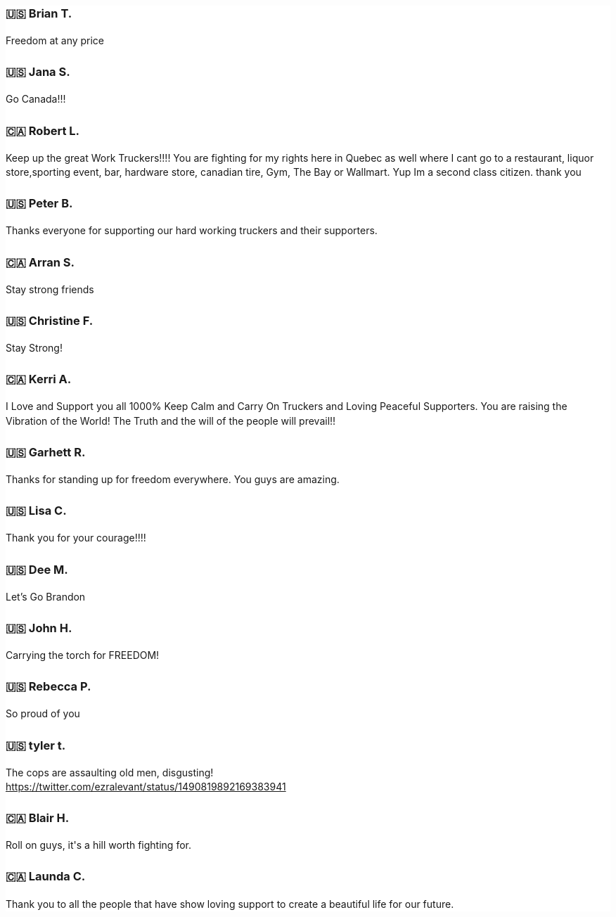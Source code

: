 ### 🇺🇸 Brian T.
Freedom at any price

### 🇺🇸 Jana S.
Go Canada!!!

### 🇨🇦 Robert L.
Keep up the great Work Truckers!!!! You are fighting for my rights here in Quebec as well where I cant go to a restaurant, liquor store,sporting event, bar, hardware store, canadian tire, Gym, The Bay  or Wallmart.   Yup Im a second class citizen.       thank you 

### 🇺🇸 Peter B.
Thanks everyone for supporting our hard working truckers and their supporters.

### 🇨🇦 Arran S.
Stay strong friends 

### 🇺🇸 Christine F.
Stay Strong!

### 🇨🇦 Kerri A.
I Love and Support you all 1000% Keep Calm and Carry On Truckers and Loving Peaceful Supporters.  You are raising the Vibration of the World!   The Truth and the will of the people will prevail!!

### 🇺🇸 Garhett R.
Thanks for standing up for freedom everywhere.  You guys are amazing.

### 🇺🇸 Lisa C.
Thank you for your courage!!!!

### 🇺🇸 Dee M.
Let’s Go Brandon

### 🇺🇸 John H.
Carrying the torch for FREEDOM! 

### 🇺🇸 Rebecca P.
So proud of you

### 🇺🇸 tyler t.
The cops are assaulting old men, disgusting!<br />https://twitter.com/ezralevant/status/1490819892169383941

### 🇨🇦 Blair H.
Roll on guys, it's a hill worth fighting for. 

### 🇨🇦 Launda C.
Thank you to all the people that have show loving support to create a beautiful life for our future.  
